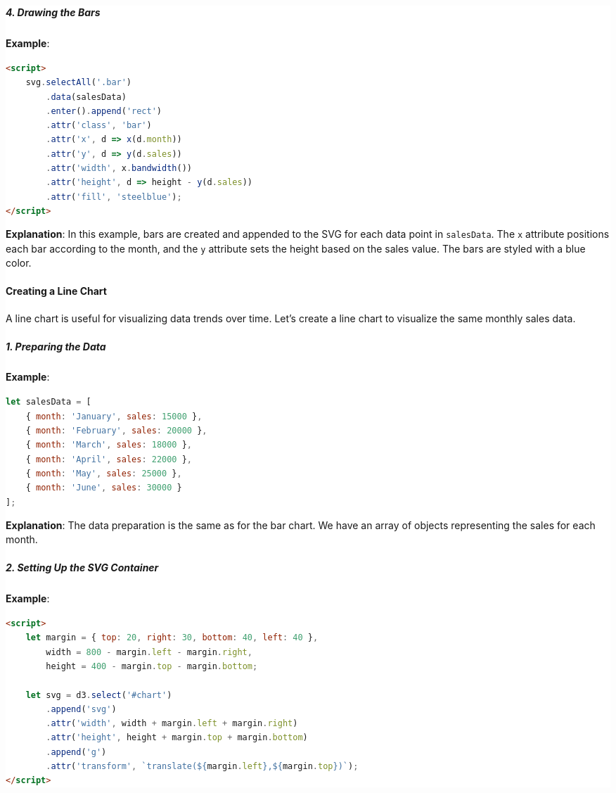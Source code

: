 ##### 4. Drawing the Bars

**Example**:
```html
<script>
    svg.selectAll('.bar')
        .data(salesData)
        .enter().append('rect')
        .attr('class', 'bar')
        .attr('x', d => x(d.month))
        .attr('y', d => y(d.sales))
        .attr('width', x.bandwidth())
        .attr('height', d => height - y(d.sales))
        .attr('fill', 'steelblue');
</script>
```

**Explanation**:
In this example, bars are created and appended to the SVG for each data point in `salesData`. The `x` attribute positions each bar according to the month, and the `y` attribute sets the height based on the sales value. The bars are styled with a blue color.

#### Creating a Line Chart

A line chart is useful for visualizing data trends over time. Let’s create a line chart to visualize the same monthly sales data.

##### 1. Preparing the Data

**Example**:
```javascript
let salesData = [
    { month: 'January', sales: 15000 },
    { month: 'February', sales: 20000 },
    { month: 'March', sales: 18000 },
    { month: 'April', sales: 22000 },
    { month: 'May', sales: 25000 },
    { month: 'June', sales: 30000 }
];
```

**Explanation**:
The data preparation is the same as for the bar chart. We have an array of objects representing the sales for each month.

##### 2. Setting Up the SVG Container

**Example**:
```html
<script>
    let margin = { top: 20, right: 30, bottom: 40, left: 40 },
        width = 800 - margin.left - margin.right,
        height = 400 - margin.top - margin.bottom;

    let svg = d3.select('#chart')
        .append('svg')
        .attr('width', width + margin.left + margin.right)
        .attr('height', height + margin.top + margin.bottom)
        .append('g')
        .attr('transform', `translate(${margin.left},${margin.top})`);
</script>
```
